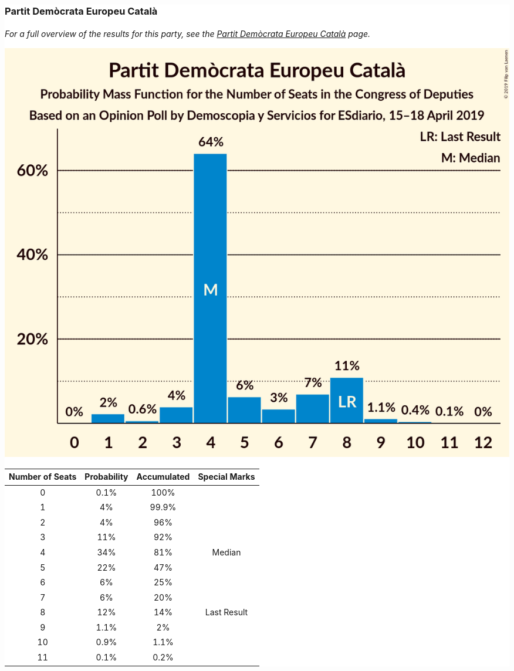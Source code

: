 ### Partit Demòcrata Europeu Català

*For a full overview of the results for this party, see the [Partit Demòcrata Europeu Català](party-partitdemòcrataeuropeucatalà.html) page.*

![Graph with seats probability mass function not yet produced](2019-04-18-DemoscopiayServicios-seats-pmf-partitdemòcrataeuropeucatalà.png "Seats Probability Mass Function")

| Number of Seats | Probability | Accumulated | Special Marks |
|:---------------:|:-----------:|:-----------:|:-------------:|
| 0 | 0.1% | 100% |  |
| 1 | 4% | 99.9% |  |
| 2 | 4% | 96% |  |
| 3 | 11% | 92% |  |
| 4 | 34% | 81% | Median |
| 5 | 22% | 47% |  |
| 6 | 6% | 25% |  |
| 7 | 6% | 20% |  |
| 8 | 12% | 14% | Last Result |
| 9 | 1.1% | 2% |  |
| 10 | 0.9% | 1.1% |  |
| 11 | 0.1% | 0.2% |  |
